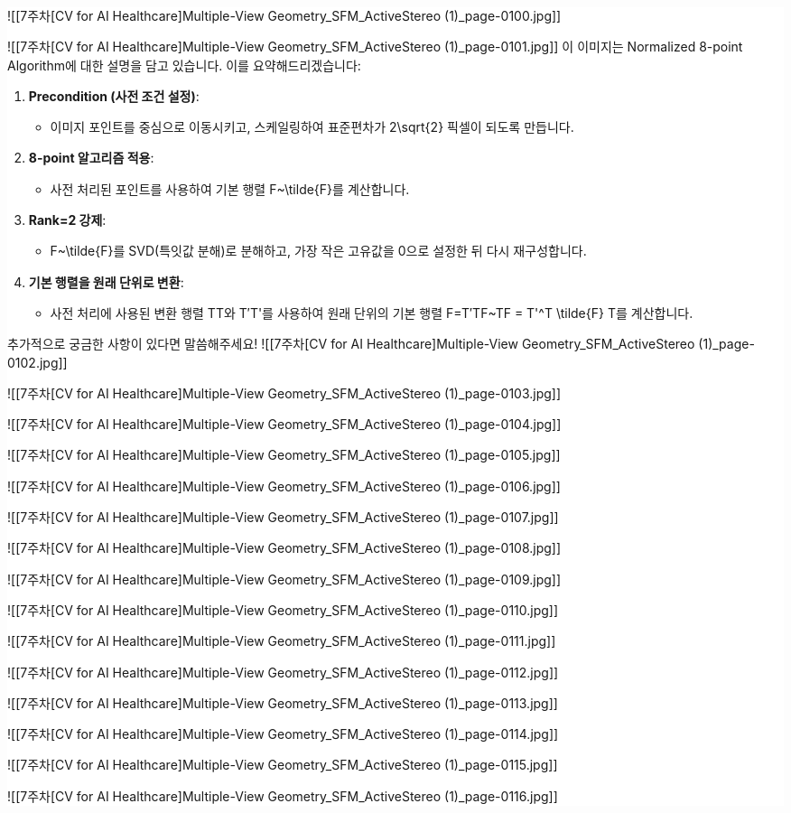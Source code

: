 ![[7주차[CV for AI Healthcare]Multiple-View Geometry_SFM_ActiveStereo (1)_page-0100.jpg]]

![[7주차[CV for AI Healthcare]Multiple-View Geometry_SFM_ActiveStereo (1)_page-0101.jpg]]
이 이미지는 Normalized 8-point Algorithm에 대한 설명을 담고 있습니다. 이를 요약해드리겠습니다:

1. **Precondition (사전 조건 설정)**:
    
    - 이미지 포인트를 중심으로 이동시키고, 스케일링하여 표준편차가 2\sqrt{2} 픽셀이 되도록 만듭니다.
2. **8-point 알고리즘 적용**:
    
    - 사전 처리된 포인트를 사용하여 기본 행렬 F~\tilde{F}를 계산합니다.
3. **Rank=2 강제**:
    
    - F~\tilde{F}를 SVD(특잇값 분해)로 분해하고, 가장 작은 고유값을 0으로 설정한 뒤 다시 재구성합니다.
4. **기본 행렬을 원래 단위로 변환**:
    
    - 사전 처리에 사용된 변환 행렬 TT와 T′T'를 사용하여 원래 단위의 기본 행렬 F=T′TF~TF = T'^T \tilde{F} T를 계산합니다.

추가적으로 궁금한 사항이 있다면 말씀해주세요!
![[7주차[CV for AI Healthcare]Multiple-View Geometry_SFM_ActiveStereo (1)_page-0102.jpg]]

![[7주차[CV for AI Healthcare]Multiple-View Geometry_SFM_ActiveStereo (1)_page-0103.jpg]]

![[7주차[CV for AI Healthcare]Multiple-View Geometry_SFM_ActiveStereo (1)_page-0104.jpg]]

![[7주차[CV for AI Healthcare]Multiple-View Geometry_SFM_ActiveStereo (1)_page-0105.jpg]]

![[7주차[CV for AI Healthcare]Multiple-View Geometry_SFM_ActiveStereo (1)_page-0106.jpg]]

![[7주차[CV for AI Healthcare]Multiple-View Geometry_SFM_ActiveStereo (1)_page-0107.jpg]]

![[7주차[CV for AI Healthcare]Multiple-View Geometry_SFM_ActiveStereo (1)_page-0108.jpg]]

![[7주차[CV for AI Healthcare]Multiple-View Geometry_SFM_ActiveStereo (1)_page-0109.jpg]]

![[7주차[CV for AI Healthcare]Multiple-View Geometry_SFM_ActiveStereo (1)_page-0110.jpg]]

![[7주차[CV for AI Healthcare]Multiple-View Geometry_SFM_ActiveStereo (1)_page-0111.jpg]]

![[7주차[CV for AI Healthcare]Multiple-View Geometry_SFM_ActiveStereo (1)_page-0112.jpg]]

![[7주차[CV for AI Healthcare]Multiple-View Geometry_SFM_ActiveStereo (1)_page-0113.jpg]]

![[7주차[CV for AI Healthcare]Multiple-View Geometry_SFM_ActiveStereo (1)_page-0114.jpg]]

![[7주차[CV for AI Healthcare]Multiple-View Geometry_SFM_ActiveStereo (1)_page-0115.jpg]]

![[7주차[CV for AI Healthcare]Multiple-View Geometry_SFM_ActiveStereo (1)_page-0116.jpg]]



